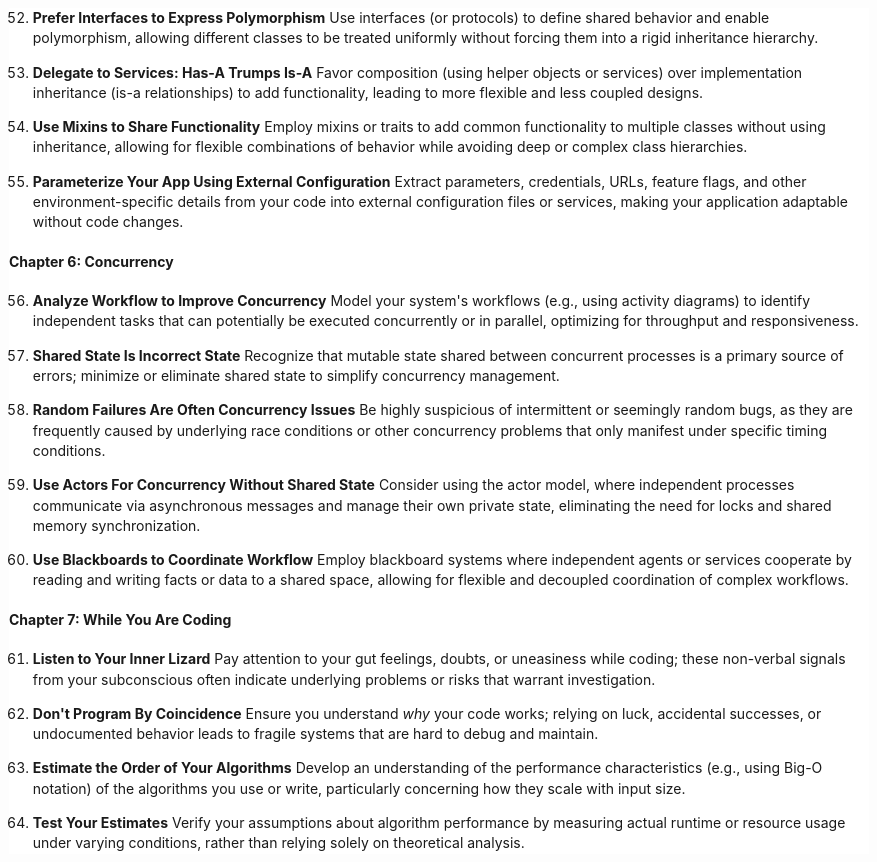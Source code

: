 52. **Prefer Interfaces to Express Polymorphism**
    Use interfaces (or protocols) to define shared behavior and enable polymorphism, allowing different classes to be treated uniformly without forcing them into a rigid inheritance hierarchy.

53. **Delegate to Services: Has-A Trumps Is-A**
    Favor composition (using helper objects or services) over implementation inheritance (is-a relationships) to add functionality, leading to more flexible and less coupled designs.

54. **Use Mixins to Share Functionality**
    Employ mixins or traits to add common functionality to multiple classes without using inheritance, allowing for flexible combinations of behavior while avoiding deep or complex class hierarchies.

55. **Parameterize Your App Using External Configuration**
    Extract parameters, credentials, URLs, feature flags, and other environment-specific details from your code into external configuration files or services, making your application adaptable without code changes.

#### Chapter 6: Concurrency

56. **Analyze Workflow to Improve Concurrency**
    Model your system's workflows (e.g., using activity diagrams) to identify independent tasks that can potentially be executed concurrently or in parallel, optimizing for throughput and responsiveness.

57. **Shared State Is Incorrect State**
    Recognize that mutable state shared between concurrent processes is a primary source of errors; minimize or eliminate shared state to simplify concurrency management.

58. **Random Failures Are Often Concurrency Issues**
    Be highly suspicious of intermittent or seemingly random bugs, as they are frequently caused by underlying race conditions or other concurrency problems that only manifest under specific timing conditions.

59. **Use Actors For Concurrency Without Shared State**
    Consider using the actor model, where independent processes communicate via asynchronous messages and manage their own private state, eliminating the need for locks and shared memory synchronization.

60. **Use Blackboards to Coordinate Workflow**
    Employ blackboard systems where independent agents or services cooperate by reading and writing facts or data to a shared space, allowing for flexible and decoupled coordination of complex workflows.

#### Chapter 7: While You Are Coding

61. **Listen to Your Inner Lizard**
    Pay attention to your gut feelings, doubts, or uneasiness while coding; these non-verbal signals from your subconscious often indicate underlying problems or risks that warrant investigation.

62. **Don't Program By Coincidence**
    Ensure you understand *why* your code works; relying on luck, accidental successes, or undocumented behavior leads to fragile systems that are hard to debug and maintain.

63. **Estimate the Order of Your Algorithms**
    Develop an understanding of the performance characteristics (e.g., using Big-O notation) of the algorithms you use or write, particularly concerning how they scale with input size.

64. **Test Your Estimates**
    Verify your assumptions about algorithm performance by measuring actual runtime or resource usage under varying conditions, rather than relying solely on theoretical analysis.
